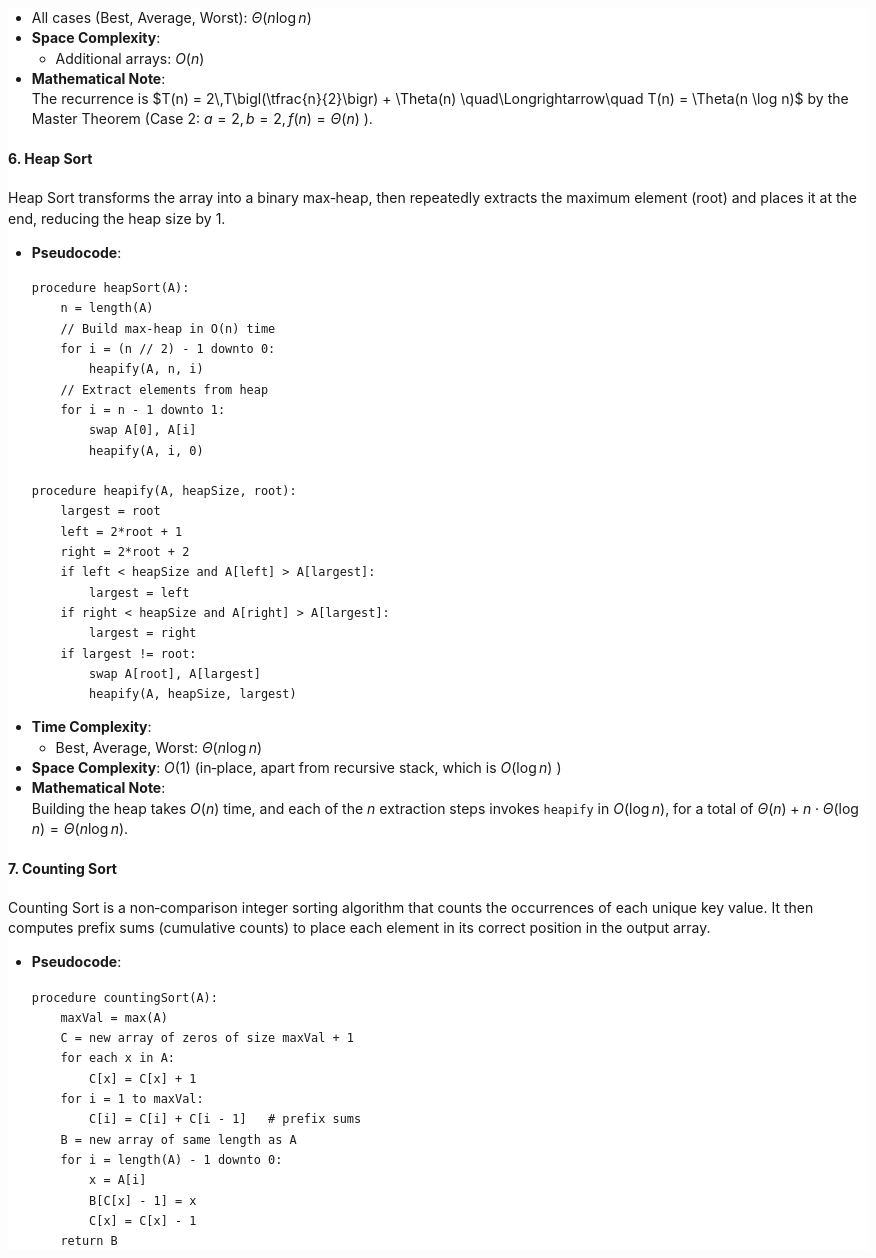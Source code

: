   - All cases (Best, Average, Worst): $\Theta(n \log n)$
- **Space Complexity**:  
  - Additional arrays: $O(n)$
- **Mathematical Note**:  
  The recurrence is
  $T(n) = 2\,T\bigl(\tfrac{n}{2}\bigr) + \Theta(n) \quad\Longrightarrow\quad T(n) = \Theta(n \log n)$
  by the Master Theorem (Case 2: $a=2, b=2, f(n)=\Theta(n)$ ).

#### 6. Heap Sort

Heap Sort transforms the array into a binary max‐heap, then repeatedly extracts the maximum element (root) and places it at the end, reducing the heap size by 1.

- **Pseudocode**:
  ```
  procedure heapSort(A):
      n = length(A)
      // Build max‐heap in O(n) time
      for i = (n // 2) - 1 downto 0:
          heapify(A, n, i)
      // Extract elements from heap
      for i = n - 1 downto 1:
          swap A[0], A[i]
          heapify(A, i, 0)

  procedure heapify(A, heapSize, root):
      largest = root
      left = 2*root + 1
      right = 2*root + 2
      if left < heapSize and A[left] > A[largest]:
          largest = left
      if right < heapSize and A[right] > A[largest]:
          largest = right
      if largest != root:
          swap A[root], A[largest]
          heapify(A, heapSize, largest)
  ```
- **Time Complexity**:
  - Best, Average, Worst: $\Theta(n \log n)$
- **Space Complexity**: $O(1)$ (in‐place, apart from recursive stack, which is $O(\log n)$ )
- **Mathematical Note**:  
  Building the heap takes $O(n)$ time, and each of the $n$ extraction steps invokes `heapify` in $O(\log n)$, for a total of
  $\Theta(n) + n \cdot \Theta(\log n) = \Theta(n \log n).$

#### 7. Counting Sort

Counting Sort is a non‐comparison integer sorting algorithm that counts the occurrences of each unique key value. It then computes prefix sums (cumulative counts) to place each element in its correct position in the output array.

- **Pseudocode**:
  ```
  procedure countingSort(A):
      maxVal = max(A)
      C = new array of zeros of size maxVal + 1
      for each x in A:
          C[x] = C[x] + 1
      for i = 1 to maxVal:
          C[i] = C[i] + C[i - 1]   # prefix sums
      B = new array of same length as A
      for i = length(A) - 1 downto 0: 
          x = A[i]
          B[C[x] - 1] = x
          C[x] = C[x] - 1
      return B
  ```